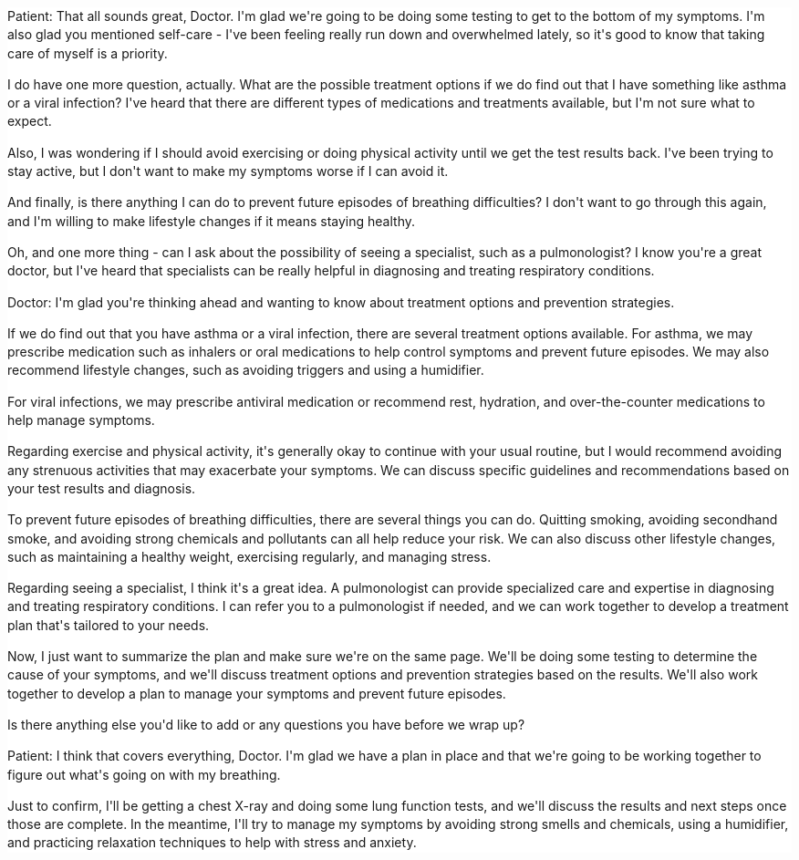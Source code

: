 Patient: That all sounds great, Doctor. I'm glad we're going to be doing some testing to get to the bottom of my symptoms. I'm also glad you mentioned self-care - I've been feeling really run down and overwhelmed lately, so it's good to know that taking care of myself is a priority.

I do have one more question, actually. What are the possible treatment options if we do find out that I have something like asthma or a viral infection? I've heard that there are different types of medications and treatments available, but I'm not sure what to expect.

Also, I was wondering if I should avoid exercising or doing physical activity until we get the test results back. I've been trying to stay active, but I don't want to make my symptoms worse if I can avoid it.

And finally, is there anything I can do to prevent future episodes of breathing difficulties? I don't want to go through this again, and I'm willing to make lifestyle changes if it means staying healthy.

Oh, and one more thing - can I ask about the possibility of seeing a specialist, such as a pulmonologist? I know you're a great doctor, but I've heard that specialists can be really helpful in diagnosing and treating respiratory conditions.

Doctor: I'm glad you're thinking ahead and wanting to know about treatment options and prevention strategies.

If we do find out that you have asthma or a viral infection, there are several treatment options available. For asthma, we may prescribe medication such as inhalers or oral medications to help control symptoms and prevent future episodes. We may also recommend lifestyle changes, such as avoiding triggers and using a humidifier.

For viral infections, we may prescribe antiviral medication or recommend rest, hydration, and over-the-counter medications to help manage symptoms.

Regarding exercise and physical activity, it's generally okay to continue with your usual routine, but I would recommend avoiding any strenuous activities that may exacerbate your symptoms. We can discuss specific guidelines and recommendations based on your test results and diagnosis.

To prevent future episodes of breathing difficulties, there are several things you can do. Quitting smoking, avoiding secondhand smoke, and avoiding strong chemicals and pollutants can all help reduce your risk. We can also discuss other lifestyle changes, such as maintaining a healthy weight, exercising regularly, and managing stress.

Regarding seeing a specialist, I think it's a great idea. A pulmonologist can provide specialized care and expertise in diagnosing and treating respiratory conditions. I can refer you to a pulmonologist if needed, and we can work together to develop a treatment plan that's tailored to your needs.

Now, I just want to summarize the plan and make sure we're on the same page. We'll be doing some testing to determine the cause of your symptoms, and we'll discuss treatment options and prevention strategies based on the results. We'll also work together to develop a plan to manage your symptoms and prevent future episodes.

Is there anything else you'd like to add or any questions you have before we wrap up?

Patient: I think that covers everything, Doctor. I'm glad we have a plan in place and that we're going to be working together to figure out what's going on with my breathing.

Just to confirm, I'll be getting a chest X-ray and doing some lung function tests, and we'll discuss the results and next steps once those are complete. In the meantime, I'll try to manage my symptoms by avoiding strong smells and chemicals, using a humidifier, and practicing relaxation techniques to help with stress and anxiety.
